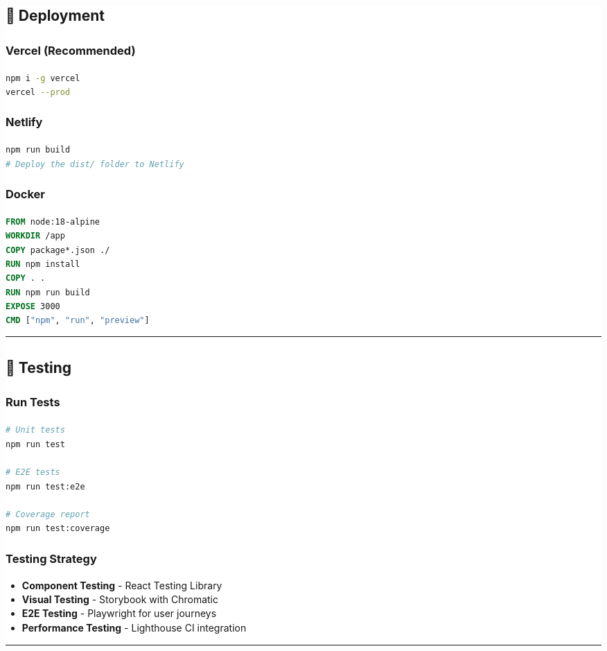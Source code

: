 
## 🚀 Deployment

### **Vercel (Recommended)**
```bash
npm i -g vercel
vercel --prod
```

### **Netlify**
```bash
npm run build
# Deploy the dist/ folder to Netlify
```

### **Docker**
```dockerfile
FROM node:18-alpine
WORKDIR /app
COPY package*.json ./
RUN npm install
COPY . .
RUN npm run build
EXPOSE 3000
CMD ["npm", "run", "preview"]
```

---

## 🧪 Testing

### **Run Tests**
```bash
# Unit tests
npm run test

# E2E tests
npm run test:e2e

# Coverage report
npm run test:coverage
```

### **Testing Strategy**
- **Component Testing** - React Testing Library
- **Visual Testing** - Storybook with Chromatic
- **E2E Testing** - Playwright for user journeys
- **Performance Testing** - Lighthouse CI integration

---


  [key: string]: any